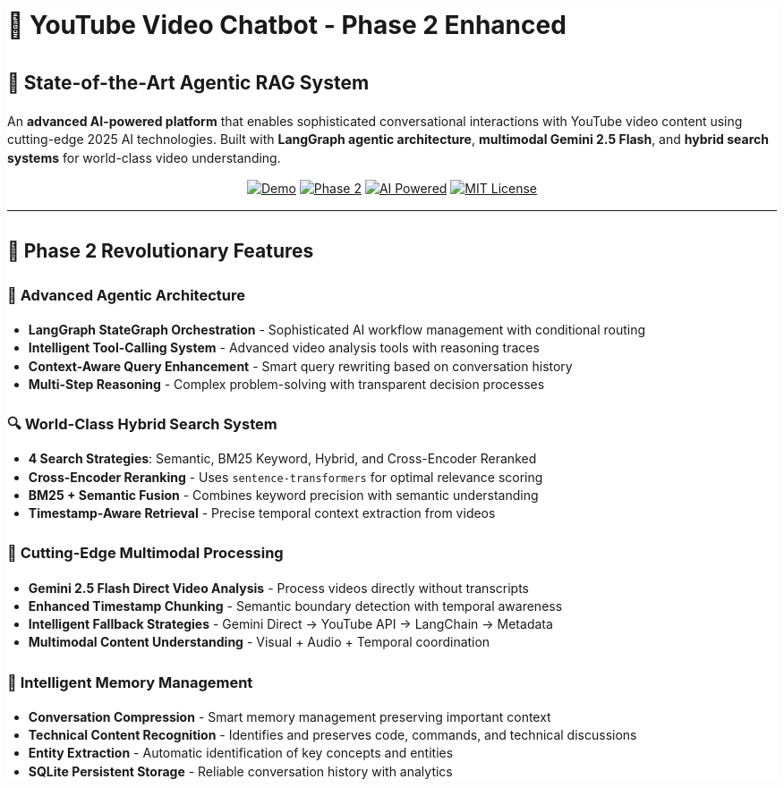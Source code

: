 # 🎥 YouTube Video Chatbot - Phase 2 Enhanced

## 🚀 State-of-the-Art Agentic RAG System

An **advanced AI-powered platform** that enables sophisticated conversational interactions with YouTube video content using cutting-edge 2025 AI technologies. Built with **LangGraph agentic architecture**, **multimodal Gemini 2.5 Flash**, and **hybrid search systems** for world-class video understanding.

<div align="center">

[![Demo](https://img.shields.io/badge/🎬%20Live%20Demo-Available-brightgreen)](http://localhost:3000)
[![Phase 2](https://img.shields.io/badge/🚀%20Phase%202-Enhanced-blue)](#phase-2-features)
[![AI Powered](https://img.shields.io/badge/🤖%20AI-LangGraph%20%2B%20Gemini%202.5-purple)](#ai-architecture)
[![MIT License](https://img.shields.io/badge/📄%20License-MIT-green)](LICENSE)

</div>

---

## 🌟 **Phase 2 Revolutionary Features**

### 🧠 **Advanced Agentic Architecture**
- **LangGraph StateGraph Orchestration** - Sophisticated AI workflow management with conditional routing
- **Intelligent Tool-Calling System** - Advanced video analysis tools with reasoning traces
- **Context-Aware Query Enhancement** - Smart query rewriting based on conversation history
- **Multi-Step Reasoning** - Complex problem-solving with transparent decision processes

### 🔍 **World-Class Hybrid Search System**
- **4 Search Strategies**: Semantic, BM25 Keyword, Hybrid, and Cross-Encoder Reranked
- **Cross-Encoder Reranking** - Uses `sentence-transformers` for optimal relevance scoring
- **BM25 + Semantic Fusion** - Combines keyword precision with semantic understanding
- **Timestamp-Aware Retrieval** - Precise temporal context extraction from videos

### 🎥 **Cutting-Edge Multimodal Processing**
- **Gemini 2.5 Flash Direct Video Analysis** - Process videos directly without transcripts
- **Enhanced Timestamp Chunking** - Semantic boundary detection with temporal awareness
- **Intelligent Fallback Strategies** - Gemini Direct → YouTube API → LangChain → Metadata
- **Multimodal Content Understanding** - Visual + Audio + Temporal coordination

### 💾 **Intelligent Memory Management**
- **Conversation Compression** - Smart memory management preserving important context
- **Technical Content Recognition** - Identifies and preserves code, commands, and technical discussions
- **Entity Extraction** - Automatic identification of key concepts and entities
- **SQLite Persistent Storage** - Reliable conversation history with analytics
